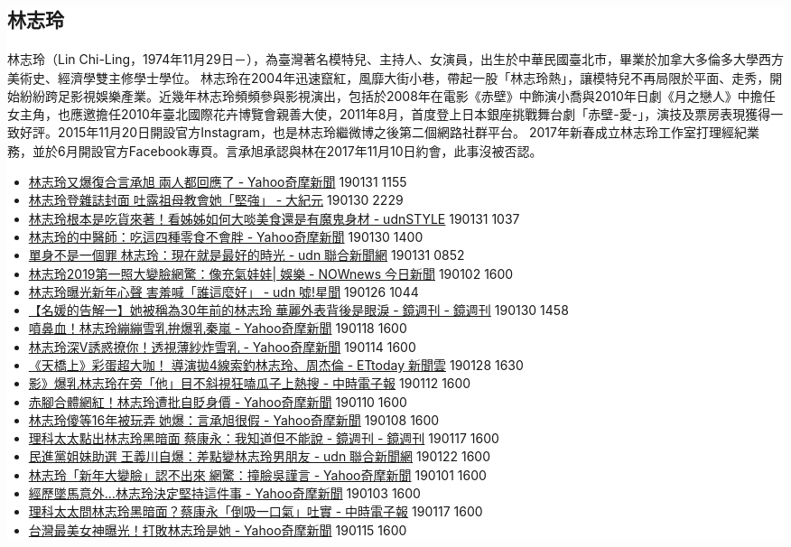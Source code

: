## 林志玲

林志玲（Lin Chi-Ling，1974年11月29日－），為臺灣著名模特兒、主持人、女演員，出生於中華民國臺北市，畢業於加拿大多倫多大學西方美術史、經濟學雙主修學士學位。
林志玲在2004年迅速竄紅，風靡大街小巷，帶起一股「林志玲熱」，讓模特兒不再局限於平面、走秀，開始紛紛跨足影視娛樂產業。近幾年林志玲頻頻參與影視演出，包括於2008年在電影《赤壁》中飾演小喬與2010年日劇《月之戀人》中擔任女主角，也應邀擔任2010年臺北國際花卉博覽會親善大使，2011年8月，首度登上日本銀座挑戰舞台劇「赤壁-愛-」，演技及票房表現獲得一致好評。2015年11月20日開設官方Instagram，也是林志玲繼微博之後第二個網路社群平台。 2017年新春成立林志玲工作室打理經紀業務，並於6月開設官方Facebook專頁。言承旭承認與林在2017年11月10日約會，此事沒被否認。
- [林志玲又爆復合言承旭 兩人都回應了 - Yahoo奇摩新聞](https://tw.news.yahoo.com/%E6%9E%97%E5%BF%97%E7%8E%B2%E5%8F%88%E7%88%86%E5%BE%A9%E5%90%88%E8%A8%80%E6%89%BF%E6%97%AD-%E5%85%A9%E4%BA%BA%E9%83%BD%E5%9B%9E%E6%87%89%E4%BA%86-035526441.html "林志玲又爆復合言承旭 兩人都回應了 - Yahoo奇摩新聞") 190131 1155
- [林志玲登雜誌封面 吐露祖母教會她「堅強」 - 大紀元](http://www.epochtimes.com/b5/19/1/30/n11013121.htm "林志玲登雜誌封面 吐露祖母教會她「堅強」 - 大紀元") 190130 2229
- [林志玲根本是吃貨來著！看姊姊如何大啖美食還是有魔鬼身材 - udnSTYLE](https://style.udn.com/style/story/8090/3624548 "林志玲根本是吃貨來著！看姊姊如何大啖美食還是有魔鬼身材 - udnSTYLE") 190131 1037
- [林志玲的中醫師：吃這四種零食不會胖 - Yahoo奇摩新聞](https://tw.news.yahoo.com/%E6%9E%97%E5%BF%97%E7%8E%B2%E7%9A%84%E4%B8%AD%E9%86%AB%E5%B8%AB-%E5%90%83%E9%80%99%E5%9B%9B%E7%A8%AE%E9%9B%B6%E9%A3%9F%E4%B8%8D%E6%9C%83%E8%83%96-060053910.html "林志玲的中醫師：吃這四種零食不會胖 - Yahoo奇摩新聞") 190130 1400
- [單身不是一個罪 林志玲：現在就是最好的時光 - udn 聯合新聞網](https://udn.com/news/story/6969/3624388 "單身不是一個罪 林志玲：現在就是最好的時光 - udn 聯合新聞網") 190131 0852
- [林志玲2019第一照大變臉網驚：像充氣娃娃| 娛樂 - NOWnews 今日新聞](https://www.nownews.com/?p=3152060 "林志玲2019第一照大變臉網驚：像充氣娃娃| 娛樂 - NOWnews 今日新聞") 190102 1600
- [林志玲曝光新年心聲 害羞喊「誰這麼好」 - udn 噓!星聞](https://stars.udn.com/star/story/10089/3615676 "林志玲曝光新年心聲 害羞喊「誰這麼好」 - udn 噓!星聞") 190126 1044
- [【名媛的告解一】她被稱為30年前的林志玲 華麗外表背後是眼淚 - 鏡週刊 - 鏡週刊](https://www.mirrormedia.mg/story/20190125pol002 "【名媛的告解一】她被稱為30年前的林志玲 華麗外表背後是眼淚 - 鏡週刊 - 鏡週刊") 190130 1458
- [噴鼻血！林志玲繃繃雪乳拚爆乳秦嵐 - Yahoo奇摩新聞](https://tw.news.yahoo.com/%E5%99%B4%E9%BC%BB%E8%A1%80-%E6%9E%97%E5%BF%97%E7%8E%B2%E7%B9%83%E7%B9%83%E9%9B%AA%E4%B9%B3%E6%8B%9A%E7%88%86%E4%B9%B3%E7%A7%A6%E5%B5%90-091505519.html "噴鼻血！林志玲繃繃雪乳拚爆乳秦嵐 - Yahoo奇摩新聞") 190118 1600
- [林志玲深V誘惑撩你！透視薄紗炸雪乳 - Yahoo奇摩新聞](https://tw.news.yahoo.com/%E6%9E%97%E5%BF%97%E7%8E%B2%E6%B7%B1v%E8%AA%98%E6%83%91%E6%92%A9%E4%BD%A0-%E9%80%8F%E8%A6%96%E8%96%84%E7%B4%97%E7%82%B8%E9%9B%AA%E4%B9%B3-080006082.html "林志玲深V誘惑撩你！透視薄紗炸雪乳 - Yahoo奇摩新聞") 190114 1600
- [《天橋上》彩蛋超大咖！ 導演拋4線索釣林志玲、周杰倫 - ETtoday 新聞雲](https://star.ettoday.net/news/1367585 "《天橋上》彩蛋超大咖！ 導演拋4線索釣林志玲、周杰倫 - ETtoday 新聞雲") 190128 1630
- [影》爆乳林志玲在旁「他」目不斜視狂嗑瓜子上熱搜 - 中時電子報](https://www.chinatimes.com/realtimenews/20190112001795-260404 "影》爆乳林志玲在旁「他」目不斜視狂嗑瓜子上熱搜 - 中時電子報") 190112 1600
- [赤腳合體網紅！林志玲遭批自貶身價 - Yahoo奇摩新聞](https://tw.news.yahoo.com/%E8%B5%A4%E8%85%B3%E5%90%88%E9%AB%94%E7%B6%B2%E7%B4%85-%E6%9E%97%E5%BF%97%E7%8E%B2%E9%81%AD%E6%89%B9%E8%87%AA%E8%B2%B6%E8%BA%AB%E5%83%B9-050503895.html "赤腳合體網紅！林志玲遭批自貶身價 - Yahoo奇摩新聞") 190110 1600
- [林志玲傻等16年被玩弄 她爆：言承旭很假 - Yahoo奇摩新聞](https://tw.news.yahoo.com/%E6%9E%97%E5%BF%97%E7%8E%B2%E5%82%BB%E7%AD%8916%E5%B9%B4%E8%A2%AB%E7%8E%A9%E5%BC%84-%E5%A5%B9%E7%88%86-%E8%A8%80%E6%89%BF%E6%97%AD%E5%BE%88%E5%81%87-035734392.html "林志玲傻等16年被玩弄 她爆：言承旭很假 - Yahoo奇摩新聞") 190108 1600
- [理科太太點出林志玲黑暗面 蔡康永：我知道但不能說 - 鏡週刊 - 鏡週刊](https://www.mirrormedia.mg/story/20190117edi012 "理科太太點出林志玲黑暗面 蔡康永：我知道但不能說 - 鏡週刊 - 鏡週刊") 190117 1600
- [民進黨姐妹助選 王義川自爆：差點變林志玲男朋友 - udn 聯合新聞網](https://udn.com/news/story/6656/3607872 "民進黨姐妹助選 王義川自爆：差點變林志玲男朋友 - udn 聯合新聞網") 190122 1600
- [林志玲「新年大變臉」認不出來 網驚：撞臉吳謹言 - Yahoo奇摩新聞](https://tw.news.yahoo.com/%E6%9E%97%E5%BF%97%E7%8E%B2-%E6%96%B0%E5%B9%B4%E5%A4%A7%E8%AE%8A%E8%87%89-%E8%AA%8D%E4%B8%8D%E5%87%BA%E4%BE%86-%E7%B6%B2%E9%A9%9A-%E6%92%9E%E8%87%89%E5%90%B3%E8%AC%B9%E8%A8%80-132100016.html "林志玲「新年大變臉」認不出來 網驚：撞臉吳謹言 - Yahoo奇摩新聞") 190101 1600
- [經歷墜馬意外…林志玲決定堅持這件事 - Yahoo奇摩新聞](https://tw.news.yahoo.com/%E7%B6%93%E6%AD%B7%E5%A2%9C%E9%A6%AC%E6%84%8F%E5%A4%96-%E6%9E%97%E5%BF%97%E7%8E%B2%E6%B1%BA%E5%AE%9A%E5%A0%85%E6%8C%81%E9%80%99%E4%BB%B6%E4%BA%8B-021504933.html "經歷墜馬意外…林志玲決定堅持這件事 - Yahoo奇摩新聞") 190103 1600
- [理科太太問林志玲黑暗面？蔡康永「倒吸一口氣」吐實 - 中時電子報](https://www.chinatimes.com/realtimenews/20190117002588-260404 "理科太太問林志玲黑暗面？蔡康永「倒吸一口氣」吐實 - 中時電子報") 190117 1600
- [台灣最美女神曝光！打敗林志玲是她 - Yahoo奇摩新聞](https://tw.news.yahoo.com/%E5%8F%B0%E7%81%A3%E6%9C%80%E7%BE%8E%E5%A5%B3%E7%A5%9E%E6%9B%9D%E5%85%89-%E6%89%93%E6%95%97%E6%9E%97%E5%BF%97%E7%8E%B2%E6%98%AF%E5%A5%B9-024004713.html "台灣最美女神曝光！打敗林志玲是她 - Yahoo奇摩新聞") 190115 1600
